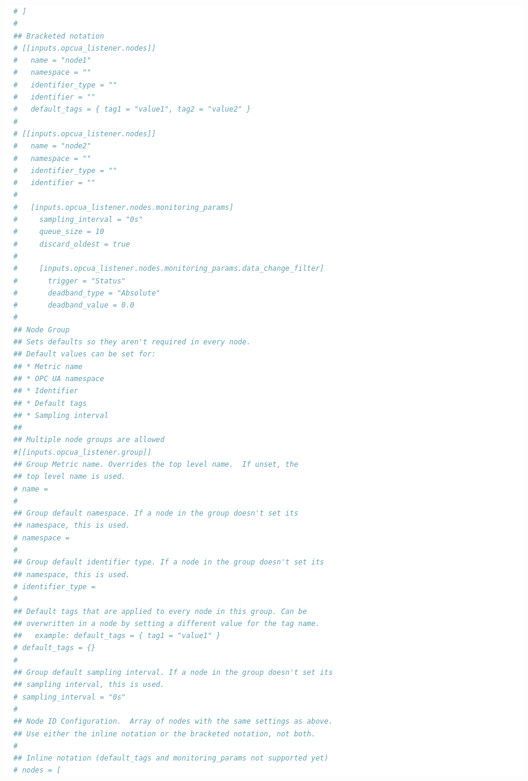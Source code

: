 ```toml @sample.conf
  # ]
  #
  ## Bracketed notation
  # [[inputs.opcua_listener.nodes]]
  #   name = "node1"
  #   namespace = ""
  #   identifier_type = ""
  #   identifier = ""
  #   default_tags = { tag1 = "value1", tag2 = "value2" }
  #
  # [[inputs.opcua_listener.nodes]]
  #   name = "node2"
  #   namespace = ""
  #   identifier_type = ""
  #   identifier = ""
  #
  #   [inputs.opcua_listener.nodes.monitoring_params]
  #     sampling_interval = "0s"
  #     queue_size = 10
  #     discard_oldest = true
  #
  #     [inputs.opcua_listener.nodes.monitoring_params.data_change_filter]
  #       trigger = "Status"
  #       deadband_type = "Absolute"
  #       deadband_value = 0.0
  #
  ## Node Group
  ## Sets defaults so they aren't required in every node.
  ## Default values can be set for:
  ## * Metric name
  ## * OPC UA namespace
  ## * Identifier
  ## * Default tags
  ## * Sampling interval
  ##
  ## Multiple node groups are allowed
  #[[inputs.opcua_listener.group]]
  ## Group Metric name. Overrides the top level name.  If unset, the
  ## top level name is used.
  # name =
  #
  ## Group default namespace. If a node in the group doesn't set its
  ## namespace, this is used.
  # namespace =
  #
  ## Group default identifier type. If a node in the group doesn't set its
  ## namespace, this is used.
  # identifier_type =
  #
  ## Default tags that are applied to every node in this group. Can be
  ## overwritten in a node by setting a different value for the tag name.
  ##   example: default_tags = { tag1 = "value1" }
  # default_tags = {}
  #
  ## Group default sampling interval. If a node in the group doesn't set its
  ## sampling interval, this is used.
  # sampling_interval = "0s"
  #
  ## Node ID Configuration.  Array of nodes with the same settings as above.
  ## Use either the inline notation or the bracketed notation, not both.
  #
  ## Inline notation (default_tags and monitoring_params not supported yet)
  # nodes = [
```

[opcua]: https://opcfoundation.org/about/opc-technologies/opc-ua/
[CONFIGURATION.md]: ../../../docs/CONFIGURATION.md#plugins
[SECRETSTORE]: ../../../docs/CONFIGURATION.md#secret-store-secrets